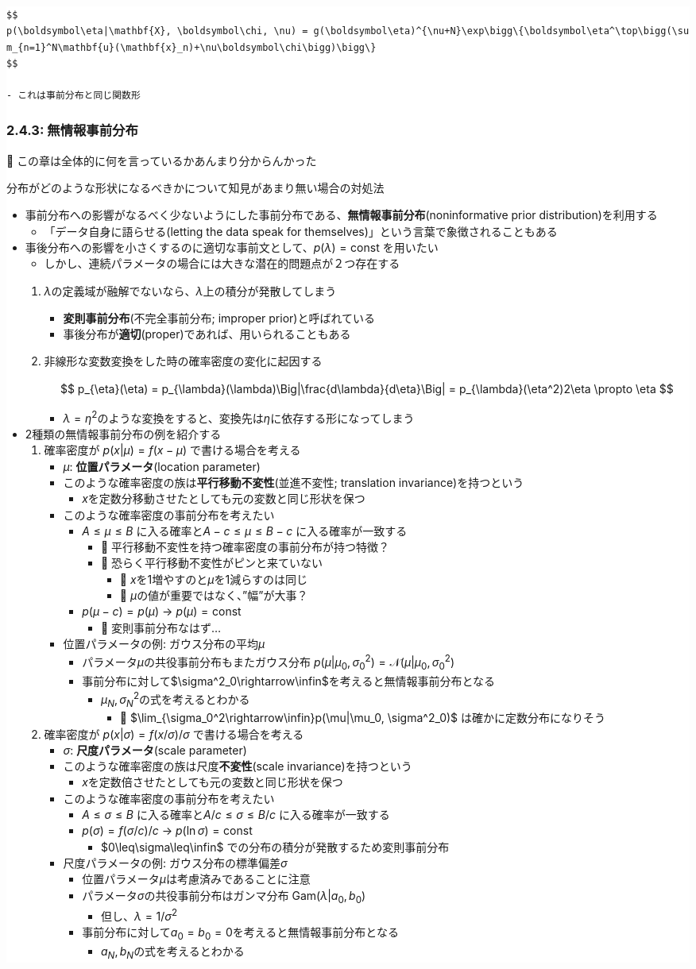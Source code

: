     $$
    p(\boldsymbol\eta|\mathbf{X}, \boldsymbol\chi, \nu) = g(\boldsymbol\eta)^{\nu+N}\exp\bigg\{\boldsymbol\eta^\top\bigg(\sum_{n=1}^N\mathbf{u}(\mathbf{x}_n)+\nu\boldsymbol\chi\bigg)\bigg\}
    $$

    - これは事前分布と同じ関数形

### 2.4.3: 無情報事前分布

🧐 この章は全体的に何を言っているかあんまり分からんかった

分布がどのような形状になるべきかについて知見があまり無い場合の対処法

- 事前分布への影響がなるべく少ないようにした事前分布である、**無情報事前分布**(noninformative prior distribution)を利用する
    - 「データ自身に語らせる(letting the data speak for themselves)」という言葉で象徴されることもある
- 事後分布への影響を小さくするのに適切な事前文として、$p(\lambda)=\text{const}$ を用いたい
    - しかし、連続パラメータの場合には大きな潜在的問題点が２つ存在する
    1. $\lambda$の定義域が融解でないなら、$\lambda$上の積分が発散してしまう
        - **変則事前分布**(不完全事前分布; improper prior)と呼ばれている
        - 事後分布が**適切**(proper)であれば、用いられることもある
    2. 非線形な変数変換をした時の確率密度の変化に起因する

        $$
        p_{\eta}(\eta) = p_{\lambda}(\lambda)\Big|\frac{d\lambda}{d\eta}\Big| = p_{\lambda}(\eta^2)2\eta \propto \eta
        $$

        - $\lambda = \eta^2$のような変換をすると、変換先は$\eta$に依存する形になってしまう
- 2種類の無情報事前分布の例を紹介する
    1. 確率密度が $p(x|\mu) = f(x-\mu)$ で書ける場合を考える
        - $\mu:$  **位置パラメータ**(location parameter)
        - このような確率密度の族は**平行移動不変性**(並進不変性; translation invariance)を持つという
            - $x$を定数分移動させたとしても元の変数と同じ形状を保つ
        - このような確率密度の事前分布を考えたい
            - $A\leq\mu\leq B$ に入る確率と$A-c\leq\mu\leq B-c$ に入る確率が一致する
                - 🧐 平行移動不変性を持つ確率密度の事前分布が持つ特徴？
                - 🧐 恐らく平行移動不変性がピンと来ていない
                    - 🧐 $x$を1増やすのと$\mu$を1減らすのは同じ
                    - 🧐 $\mu$の値が重要ではなく、”幅”が大事？
            - $p(\mu-c) = p(\mu)$ → $p(\mu)=\text{const}$
                - 🧐 変則事前分布なはず…
        - 位置パラメータの例: ガウス分布の平均$\mu$
            - パラメータ$\mu$の共役事前分布もまたガウス分布 $p(\mu|\mu_0, \sigma^2_0) = \mathcal{N}(\mu|\mu_0, \sigma^2_0)$
            - 事前分布に対して$\sigma^2_0\rightarrow\infin$を考えると無情報事前分布となる
                - $\mu_N, \sigma^2_N$の式を考えるとわかる
                    - 🧐 $\lim_{\sigma_0^2\rightarrow\infin}p(\mu|\mu_0, \sigma^2_0)$ は確かに定数分布になりそう
    2. 確率密度が $p(x|\sigma) = f(x/\sigma)/\sigma$ で書ける場合を考える
        - $\sigma:$  **尺度パラメータ**(scale parameter)
        - このような確率密度の族は尺度**不変性**(scale  invariance)を持つという
            - $x$を定数倍させたとしても元の変数と同じ形状を保つ
        - このような確率密度の事前分布を考えたい
            - $A\leq\sigma\leq B$ に入る確率と$A/c\leq\sigma\leq B/c$ に入る確率が一致する
            - $p(\sigma) = f(\sigma/c)/c$ → $p(\ln \sigma)=\text{const}$
                - $0\leq\sigma\leq\infin$ での分布の積分が発散するため変則事前分布
        - 尺度パラメータの例: ガウス分布の標準偏差$\sigma$
            - 位置パラメータ$\mu$は考慮済みであることに注意
            - パラメータ$\sigma$の共役事前分布はガンマ分布 $\text{Gam}(\lambda|a_0, b_0)$
                - 但し、$\lambda=1/\sigma^2$
            - 事前分布に対して$a_0=b_0=0$を考えると無情報事前分布となる
                - $a_N, b_N$の式を考えるとわかる
